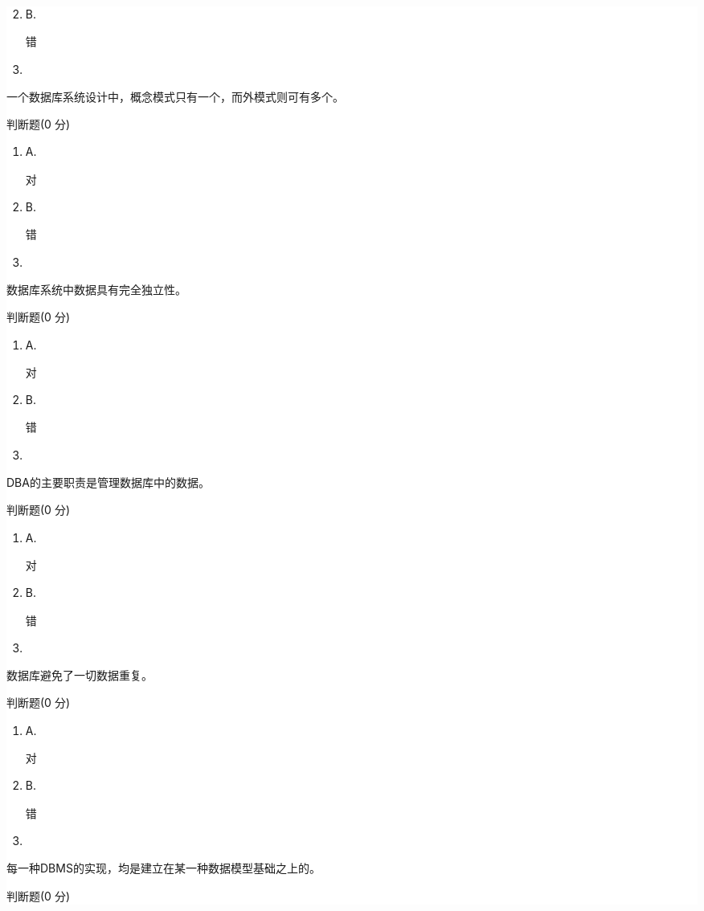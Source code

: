 2. B.

   错

70.

一个数据库系统设计中，概念模式只有一个，而外模式则可有多个。

判断题(0 分)

1. A.

   对

2. B.

   错

71.

数据库系统中数据具有完全独立性。

判断题(0 分)

1. A.

   对

2. B.

   错

72.

DBA的主要职责是管理数据库中的数据。

判断题(0 分)

1. A.

   对

2. B.

   错

73.

数据库避免了一切数据重复。

判断题(0 分)

1. A.

   对

2. B.

   错

74.

每一种DBMS的实现，均是建立在某一种数据模型基础之上的。

判断题(0 分)
